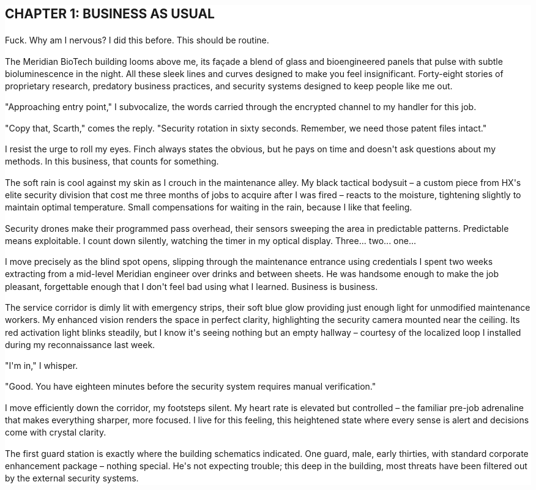 ## CHAPTER 1: BUSINESS AS USUAL

Fuck. Why am I nervous? I did this before. This should be routine.

The Meridian BioTech building looms above me, its façade a blend of glass and
bioengineered panels that pulse with subtle bioluminescence in the night. All
these sleek lines and curves designed to make you feel insignificant.
Forty-eight stories of proprietary research, predatory business practices, and
security systems designed to keep people like me out.

"Approaching entry point," I subvocalize, the words carried through the
encrypted channel to my handler for this job.

"Copy that, Scarth," comes the reply. "Security rotation in sixty seconds.
Remember, we need those patent files intact."

I resist the urge to roll my eyes. Finch always states the obvious, but he pays
on time and doesn't ask questions about my methods. In this business, that
counts for something.

The soft rain is cool against my skin as I crouch in the maintenance alley. My
black tactical bodysuit – a custom piece from HX's elite security division that
cost me three months of jobs to acquire after I was fired – reacts to the
moisture, tightening slightly to maintain optimal temperature. Small
compensations for waiting in the rain, because I like that feeling.

Security drones make their programmed pass overhead, their sensors sweeping the
area in predictable patterns. Predictable means exploitable. I count down
silently, watching the timer in my optical display. Three... two... one...

I move precisely as the blind spot opens, slipping through the maintenance
entrance using credentials I spent two weeks extracting from a mid-level
Meridian engineer over drinks and between sheets. He was handsome enough to make
the job pleasant, forgettable enough that I don't feel bad using what I learned.
Business is business.

The service corridor is dimly lit with emergency strips, their soft blue glow
providing just enough light for unmodified maintenance workers. My enhanced
vision renders the space in perfect clarity, highlighting the security camera
mounted near the ceiling. Its red activation light blinks steadily, but I know
it's seeing nothing but an empty hallway – courtesy of the localized loop I
installed during my reconnaissance last week.

"I'm in," I whisper.

"Good. You have eighteen minutes before the security system requires manual
verification."

I move efficiently down the corridor, my footsteps silent. My heart rate is
elevated but controlled – the familiar pre-job adrenaline that makes everything
sharper, more focused. I live for this feeling, this heightened state where
every sense is alert and decisions come with crystal clarity.

The first guard station is exactly where the building schematics indicated. One
guard, male, early thirties, with standard corporate enhancement package –
nothing special. He's not expecting trouble; this deep in the building, most
threats have been filtered out by the external security systems.
